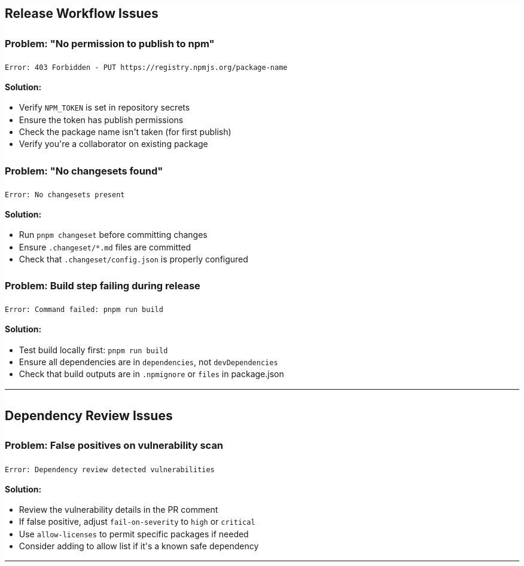 
## Release Workflow Issues

### Problem: "No permission to publish to npm"

```
Error: 403 Forbidden - PUT https://registry.npmjs.org/package-name
```

**Solution:**

- Verify `NPM_TOKEN` is set in repository secrets
- Ensure the token has publish permissions
- Check the package name isn't taken (for first publish)
- Verify you're a collaborator on existing package

### Problem: "No changesets found"

```
Error: No changesets present
```

**Solution:**

- Run `pnpm changeset` before committing changes
- Ensure `.changeset/*.md` files are committed
- Check that `.changeset/config.json` is properly configured

### Problem: Build step failing during release

```
Error: Command failed: pnpm run build
```

**Solution:**

- Test build locally first: `pnpm run build`
- Ensure all dependencies are in `dependencies`, not `devDependencies`
- Check that build outputs are in `.npmignore` or `files` in package.json

---

## Dependency Review Issues

### Problem: False positives on vulnerability scan

```
Error: Dependency review detected vulnerabilities
```

**Solution:**

- Review the vulnerability details in the PR comment
- If false positive, adjust `fail-on-severity` to `high` or `critical`
- Use `allow-licenses` to permit specific packages if needed
- Consider adding to allow list if it's a known safe dependency

---